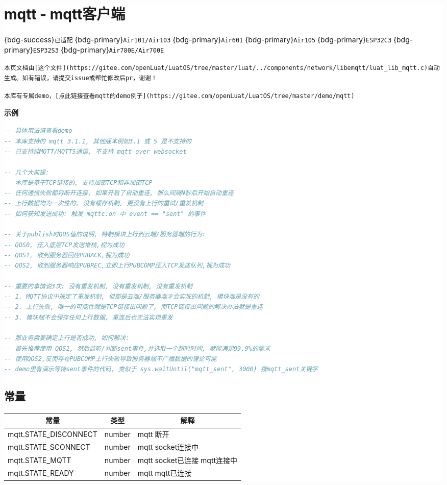 # mqtt - mqtt客户端

{bdg-success}`已适配` {bdg-primary}`Air101/Air103` {bdg-primary}`Air601` {bdg-primary}`Air105` {bdg-primary}`ESP32C3` {bdg-primary}`ESP32S3` {bdg-primary}`Air780E/Air700E`

```{note}
本页文档由[这个文件](https://gitee.com/openLuat/LuatOS/tree/master/luat/../components/network/libemqtt/luat_lib_mqtt.c)自动生成。如有错误，请提交issue或帮忙修改后pr，谢谢！
```

```{tip}
本库有专属demo，[点此链接查看mqtt的demo例子](https://gitee.com/openLuat/LuatOS/tree/master/demo/mqtt)
```

**示例**

```lua
-- 具体用法请查看demo
-- 本库支持的 mqtt 3.1.1, 其他版本例如3.1 或 5 是不支持的
-- 只支持纯MQTT/MQTTS通信, 不支持 mqtt over websocket

-- 几个大前提:
-- 本库是基于TCP链接的, 支持加密TCP和非加密TCP
-- 任何通信失败都将断开连接, 如果开启了自动重连, 那么间隔N秒后开始自动重连
-- 上行数据均为一次性的, 没有缓存机制, 更没有上行的重试/重发机制
-- 如何获知发送成功: 触发 mqttc:on 中 event == "sent" 的事件

-- 关于publish时QOS值的说明, 特制模块上行到云端/服务器端的行为:
-- QOS0, 压入底层TCP发送堆栈,视为成功
-- QOS1, 收到服务器回应PUBACK,视为成功
-- QOS2, 收到服务器响应PUBREC,立即上行PUBCOMP压入TCP发送队列,视为成功

-- 重要的事情说3次: 没有重发机制, 没有重发机制, 没有重发机制
-- 1. MQTT协议中规定了重发机制, 但那是云端/服务器端才会实现的机制, 模块端是没有的
-- 2. 上行失败, 唯一的可能性就是TCP链接出问题了, 而TCP链接出问题的解决办法就是重连
-- 3. 模块端不会保存任何上行数据, 重连后也无法实现重发

-- 那业务需要确定上行是否成功, 如何解决:
-- 首先推荐使用 QOS1, 然后监听/判断sent事件,并选取一个超时时间, 就能满足99.9%的需求
-- 使用QOS2,反而存在PUBCOMP上行失败导致服务器端不广播数据的理论可能
-- demo里有演示等待sent事件的代码, 类似于 sys.waitUntil("mqtt_sent", 3000) 搜mqtt_sent关键字

```

## 常量

|常量|类型|解释|
|-|-|-|
|mqtt.STATE_DISCONNECT|number|mqtt 断开|
|mqtt.STATE_SCONNECT|number|mqtt socket连接中|
|mqtt.STATE_MQTT|number|mqtt socket已连接 mqtt连接中|
|mqtt.STATE_READY|number|mqtt mqtt已连接|

